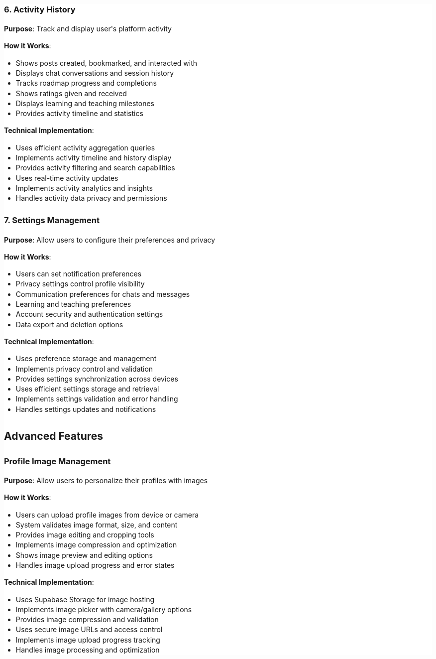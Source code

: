 ### 6. Activity History
**Purpose**: Track and display user's platform activity

**How it Works**:
- Shows posts created, bookmarked, and interacted with
- Displays chat conversations and session history
- Tracks roadmap progress and completions
- Shows ratings given and received
- Displays learning and teaching milestones
- Provides activity timeline and statistics

**Technical Implementation**:
- Uses efficient activity aggregation queries
- Implements activity timeline and history display
- Provides activity filtering and search capabilities
- Uses real-time activity updates
- Implements activity analytics and insights
- Handles activity data privacy and permissions

### 7. Settings Management
**Purpose**: Allow users to configure their preferences and privacy

**How it Works**:
- Users can set notification preferences
- Privacy settings control profile visibility
- Communication preferences for chats and messages
- Learning and teaching preferences
- Account security and authentication settings
- Data export and deletion options

**Technical Implementation**:
- Uses preference storage and management
- Implements privacy control and validation
- Provides settings synchronization across devices
- Uses efficient settings storage and retrieval
- Implements settings validation and error handling
- Handles settings updates and notifications

## Advanced Features

### Profile Image Management
**Purpose**: Allow users to personalize their profiles with images

**How it Works**:
- Users can upload profile images from device or camera
- System validates image format, size, and content
- Provides image editing and cropping tools
- Implements image compression and optimization
- Shows image preview and editing options
- Handles image upload progress and error states

**Technical Implementation**:
- Uses Supabase Storage for image hosting
- Implements image picker with camera/gallery options
- Provides image compression and validation
- Uses secure image URLs and access control
- Implements image upload progress tracking
- Handles image processing and optimization
